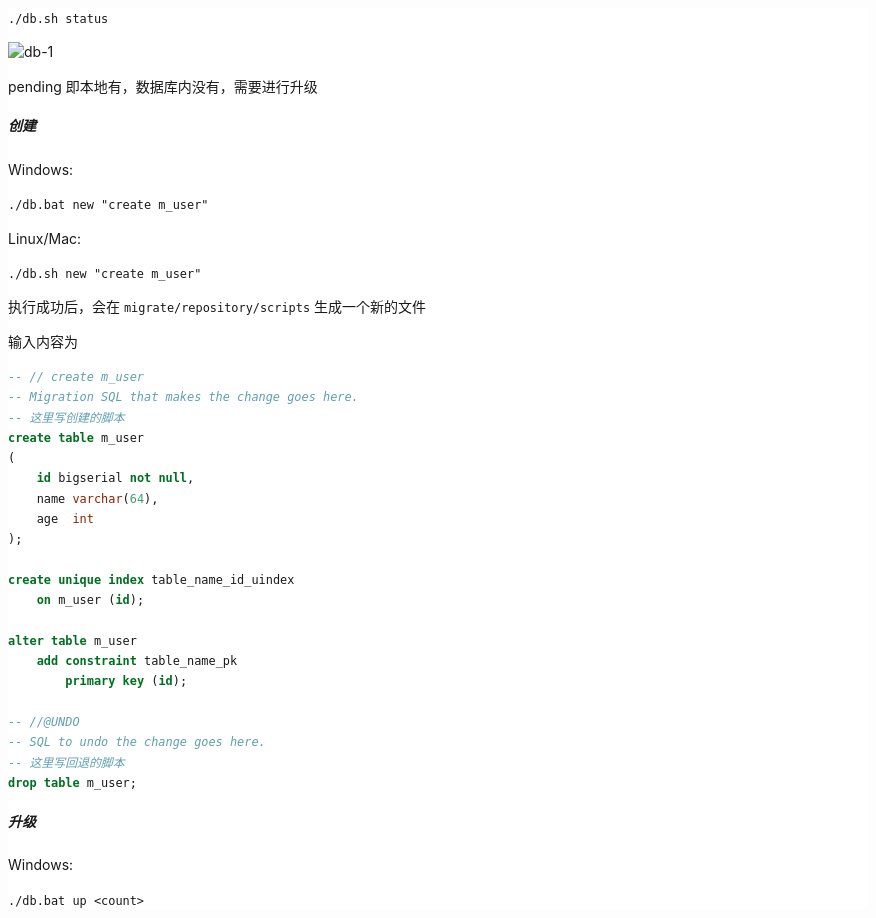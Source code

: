 ```batch
./db.sh status
```

![db-1](/fatewa/posts/work/spring-cli/assets/db-status.png )

pending 即本地有，数据库内没有，需要进行升级

#####  创建


Windows:

```batch
./db.bat new "create m_user"
```

Linux/Mac:

```batch
./db.sh new "create m_user"
```

执行成功后，会在 `migrate/repository/scripts` 生成一个新的文件

输入内容为

```sql
-- // create m_user
-- Migration SQL that makes the change goes here.
-- 这里写创建的脚本
create table m_user
(
    id bigserial not null,
    name varchar(64),
    age  int
);
  
create unique index table_name_id_uindex
    on m_user (id);
  
alter table m_user
    add constraint table_name_pk
        primary key (id);
  
-- //@UNDO
-- SQL to undo the change goes here.
-- 这里写回退的脚本
drop table m_user;
```

#####  升级


Windows:

```batch
./db.bat up <count>
```
